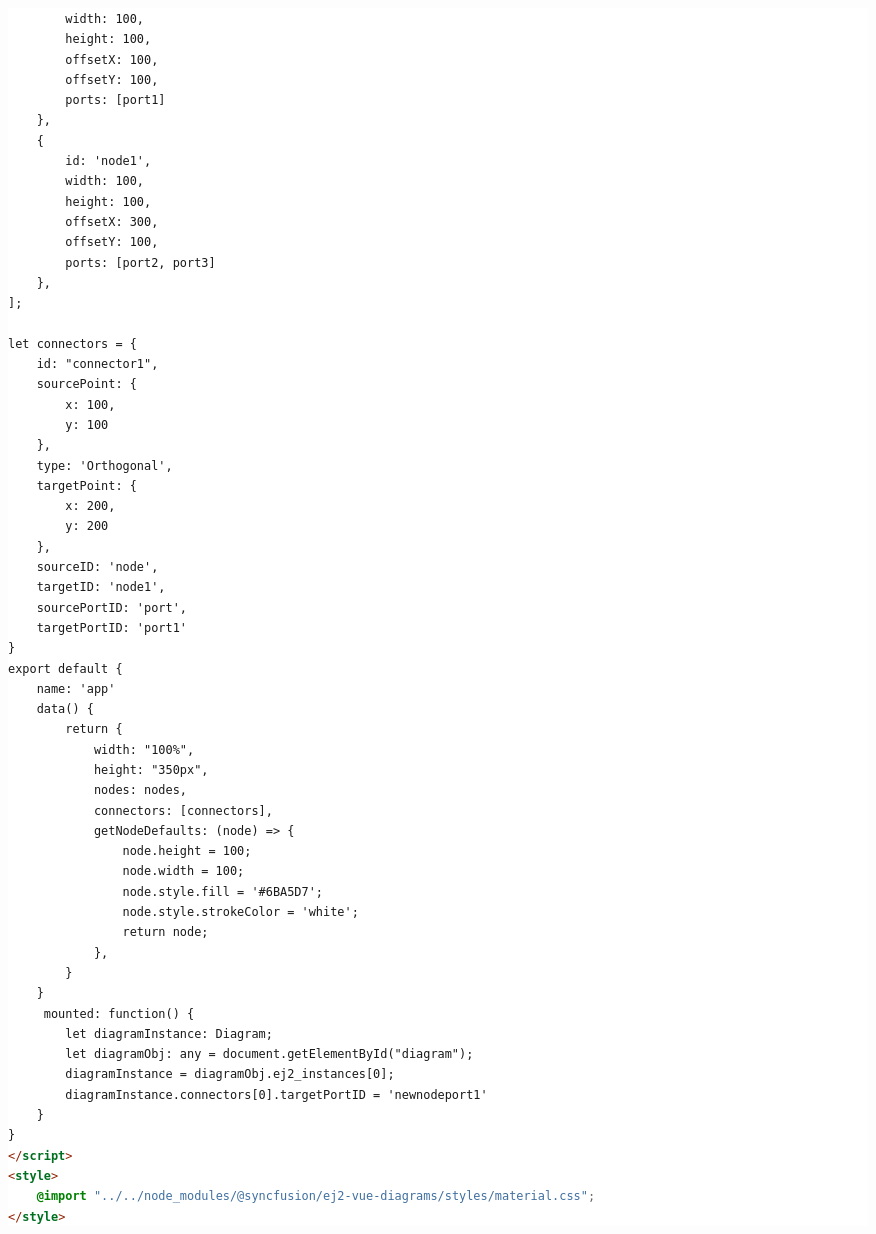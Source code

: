 ```html
        width: 100,
        height: 100,
        offsetX: 100,
        offsetY: 100,
        ports: [port1]
    },
    {
        id: 'node1',
        width: 100,
        height: 100,
        offsetX: 300,
        offsetY: 100,
        ports: [port2, port3]
    },
];

let connectors = {
    id: "connector1",
    sourcePoint: {
        x: 100,
        y: 100
    },
    type: 'Orthogonal',
    targetPoint: {
        x: 200,
        y: 200
    },
    sourceID: 'node',
    targetID: 'node1',
    sourcePortID: 'port',
    targetPortID: 'port1'
}
export default {
    name: 'app'
    data() {
        return {
            width: "100%",
            height: "350px",
            nodes: nodes,
            connectors: [connectors],
            getNodeDefaults: (node) => {
                node.height = 100;
                node.width = 100;
                node.style.fill = '#6BA5D7';
                node.style.strokeColor = 'white';
                return node;
            },
        }
    }
     mounted: function() {
        let diagramInstance: Diagram;
        let diagramObj: any = document.getElementById("diagram");
        diagramInstance = diagramObj.ej2_instances[0];
        diagramInstance.connectors[0].targetPortID = 'newnodeport1'
    }
}
</script>
<style>
    @import "../../node_modules/@syncfusion/ej2-vue-diagrams/styles/material.css";
</style>
```
